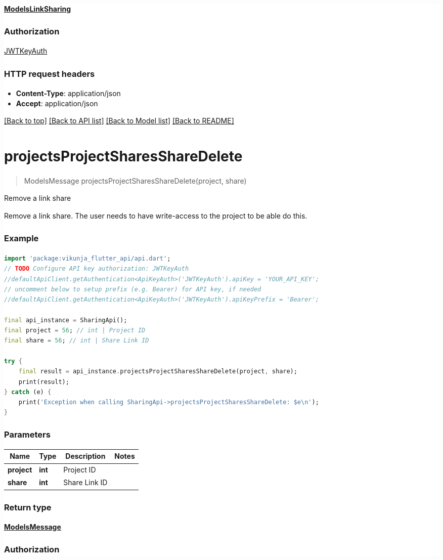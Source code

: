 [**ModelsLinkSharing**](ModelsLinkSharing.md)

### Authorization

[JWTKeyAuth](../README.md#JWTKeyAuth)

### HTTP request headers

 - **Content-Type**: application/json
 - **Accept**: application/json

[[Back to top]](#) [[Back to API list]](../README.md#documentation-for-api-endpoints) [[Back to Model list]](../README.md#documentation-for-models) [[Back to README]](../README.md)

# **projectsProjectSharesShareDelete**
> ModelsMessage projectsProjectSharesShareDelete(project, share)

Remove a link share

Remove a link share. The user needs to have write-access to the project to be able do this.

### Example
```dart
import 'package:vikunja_flutter_api/api.dart';
// TODO Configure API key authorization: JWTKeyAuth
//defaultApiClient.getAuthentication<ApiKeyAuth>('JWTKeyAuth').apiKey = 'YOUR_API_KEY';
// uncomment below to setup prefix (e.g. Bearer) for API key, if needed
//defaultApiClient.getAuthentication<ApiKeyAuth>('JWTKeyAuth').apiKeyPrefix = 'Bearer';

final api_instance = SharingApi();
final project = 56; // int | Project ID
final share = 56; // int | Share Link ID

try {
    final result = api_instance.projectsProjectSharesShareDelete(project, share);
    print(result);
} catch (e) {
    print('Exception when calling SharingApi->projectsProjectSharesShareDelete: $e\n');
}
```

### Parameters

Name | Type | Description  | Notes
------------- | ------------- | ------------- | -------------
 **project** | **int**| Project ID | 
 **share** | **int**| Share Link ID | 

### Return type

[**ModelsMessage**](ModelsMessage.md)

### Authorization
